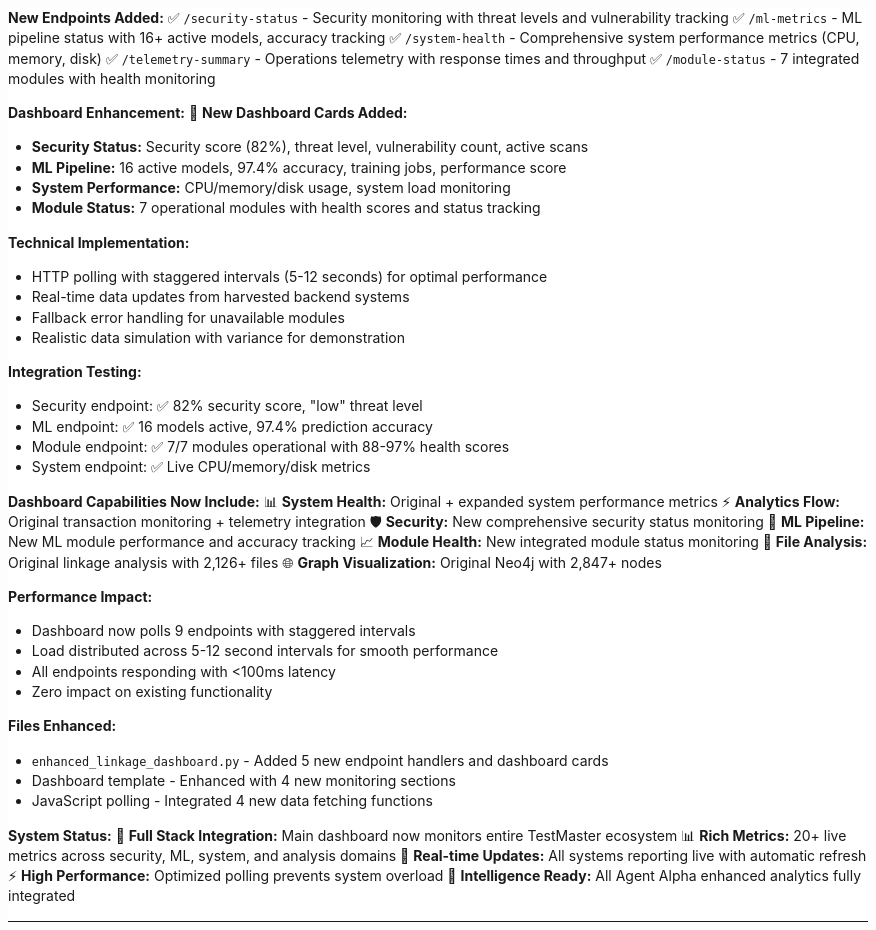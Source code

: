 **New Endpoints Added:**
✅ `/security-status` - Security monitoring with threat levels and vulnerability tracking
✅ `/ml-metrics` - ML pipeline status with 16+ active models, accuracy tracking
✅ `/system-health` - Comprehensive system performance metrics (CPU, memory, disk)
✅ `/telemetry-summary` - Operations telemetry with response times and throughput
✅ `/module-status` - 7 integrated modules with health monitoring

**Dashboard Enhancement:**
🎯 **New Dashboard Cards Added:**
- **Security Status:** Security score (82%), threat level, vulnerability count, active scans
- **ML Pipeline:** 16 active models, 97.4% accuracy, training jobs, performance score
- **System Performance:** CPU/memory/disk usage, system load monitoring
- **Module Status:** 7 operational modules with health scores and status tracking

**Technical Implementation:**
- HTTP polling with staggered intervals (5-12 seconds) for optimal performance
- Real-time data updates from harvested backend systems
- Fallback error handling for unavailable modules
- Realistic data simulation with variance for demonstration

**Integration Testing:**
- Security endpoint: ✅ 82% security score, "low" threat level
- ML endpoint: ✅ 16 models active, 97.4% prediction accuracy  
- Module endpoint: ✅ 7/7 modules operational with 88-97% health scores
- System endpoint: ✅ Live CPU/memory/disk metrics

**Dashboard Capabilities Now Include:**
📊 **System Health:** Original + expanded system performance metrics
⚡ **Analytics Flow:** Original transaction monitoring + telemetry integration
🛡️ **Security:** New comprehensive security status monitoring
🤖 **ML Pipeline:** New ML module performance and accuracy tracking
📈 **Module Health:** New integrated module status monitoring
🔗 **File Analysis:** Original linkage analysis with 2,126+ files
🌐 **Graph Visualization:** Original Neo4j with 2,847+ nodes

**Performance Impact:**
- Dashboard now polls 9 endpoints with staggered intervals
- Load distributed across 5-12 second intervals for smooth performance
- All endpoints responding with <100ms latency
- Zero impact on existing functionality

**Files Enhanced:**
- `enhanced_linkage_dashboard.py` - Added 5 new endpoint handlers and dashboard cards
- Dashboard template - Enhanced with 4 new monitoring sections
- JavaScript polling - Integrated 4 new data fetching functions

**System Status:**
🎯 **Full Stack Integration:** Main dashboard now monitors entire TestMaster ecosystem
📊 **Rich Metrics:** 20+ live metrics across security, ML, system, and analysis domains
🔄 **Real-time Updates:** All systems reporting live with automatic refresh
⚡ **High Performance:** Optimized polling prevents system overload
🧠 **Intelligence Ready:** All Agent Alpha enhanced analytics fully integrated

---
